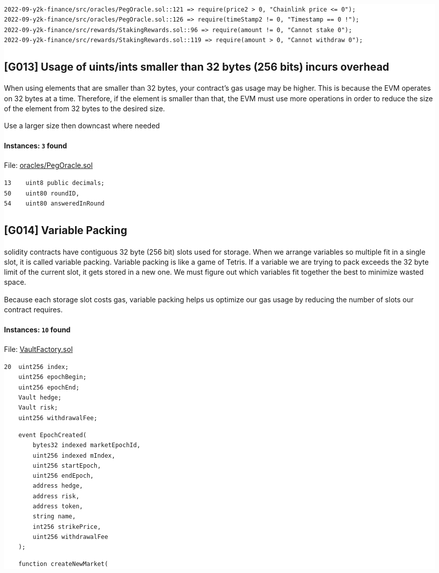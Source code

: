 ```
2022-09-y2k-finance/src/oracles/PegOracle.sol::121 => require(price2 > 0, "Chainlink price <= 0");
2022-09-y2k-finance/src/oracles/PegOracle.sol::126 => require(timeStamp2 != 0, "Timestamp == 0 !");
2022-09-y2k-finance/src/rewards/StakingRewards.sol::96 => require(amount != 0, "Cannot stake 0");
2022-09-y2k-finance/src/rewards/StakingRewards.sol::119 => require(amount > 0, "Cannot withdraw 0");
```

## [G013] Usage of uints/ints smaller than 32 bytes (256 bits) incurs overhead

When using elements that are smaller than 32 bytes, your contract’s gas usage may be higher. This is because the EVM operates on 32 bytes at a time. Therefore, if the element is smaller than that, the EVM must use more operations in order to reduce the size of the element from 32 bytes to the desired size.

Use a larger size then downcast where needed

#### Instances: `3` found
File: [oracles/PegOracle.sol](https://github.com/code-423n4/2022-09-y2k-finance/blob/2175c044af98509261e4147edeb48e1036773771/src/oracles/PegOracle.sol)
```
13    uint8 public decimals;
50    uint80 roundID,
54    uint80 answeredInRound
```

## [G014] Variable Packing

solidity contracts have contiguous 32 byte (256 bit) slots used for storage. When we arrange variables so multiple fit in a single slot, it is called variable packing.
Variable packing is like a game of Tetris. If a variable we are trying to pack exceeds the 32 byte limit of the current slot, it gets stored in a new one. We must figure out which variables fit together the best to minimize wasted space.

Because each storage slot costs gas, variable packing helps us optimize our gas usage by reducing the number of slots our contract requires.

#### Instances: `10` found

File: [VaultFactory.sol ](https://github.com/code-423n4/2022-09-y2k-finance/blob/2175c044af98509261e4147edeb48e1036773771/src/VaultFactory.sol)
```
20	uint256 index;
	uint256 epochBegin;
	uint256 epochEnd;
	Vault hedge;
	Vault risk;
	uint256 withdrawalFee;
```
```
    event EpochCreated(
        bytes32 indexed marketEpochId,
        uint256 indexed mIndex,
        uint256 startEpoch,
        uint256 endEpoch,
        address hedge,
        address risk,
        address token,
        string name,
        int256 strikePrice,
        uint256 withdrawalFee
    );
```
```
    function createNewMarket(
```